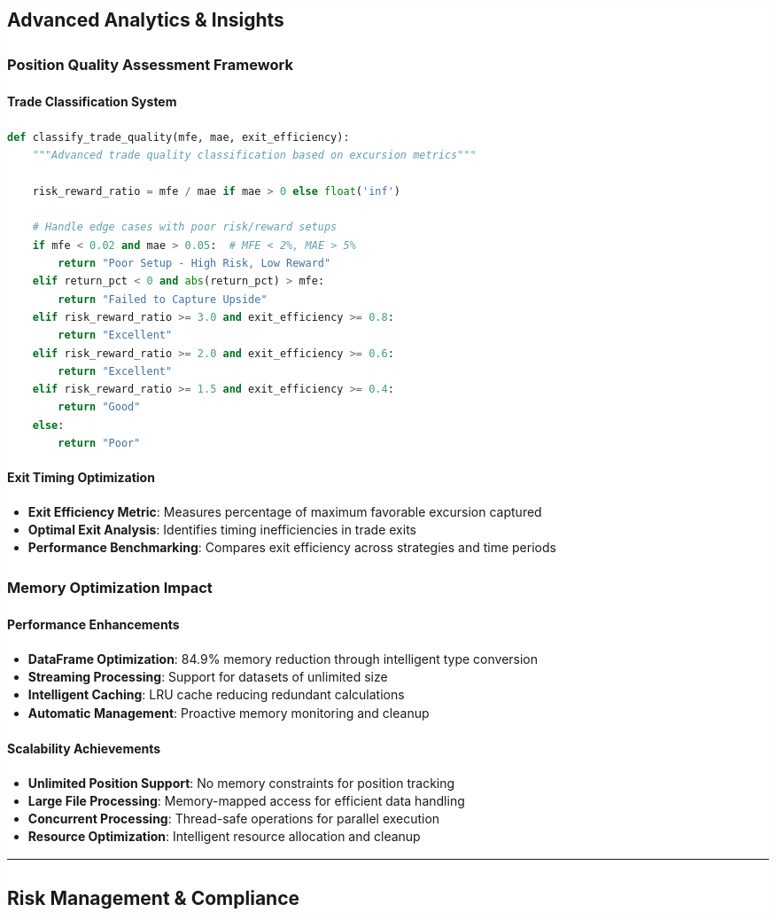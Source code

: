 
## Advanced Analytics & Insights

### Position Quality Assessment Framework

#### Trade Classification System

```python
def classify_trade_quality(mfe, mae, exit_efficiency):
    """Advanced trade quality classification based on excursion metrics"""

    risk_reward_ratio = mfe / mae if mae > 0 else float('inf')

    # Handle edge cases with poor risk/reward setups
    if mfe < 0.02 and mae > 0.05:  # MFE < 2%, MAE > 5%
        return "Poor Setup - High Risk, Low Reward"
    elif return_pct < 0 and abs(return_pct) > mfe:
        return "Failed to Capture Upside"
    elif risk_reward_ratio >= 3.0 and exit_efficiency >= 0.8:
        return "Excellent"
    elif risk_reward_ratio >= 2.0 and exit_efficiency >= 0.6:
        return "Excellent"
    elif risk_reward_ratio >= 1.5 and exit_efficiency >= 0.4:
        return "Good"
    else:
        return "Poor"
```

#### Exit Timing Optimization

- **Exit Efficiency Metric**: Measures percentage of maximum favorable excursion captured
- **Optimal Exit Analysis**: Identifies timing inefficiencies in trade exits
- **Performance Benchmarking**: Compares exit efficiency across strategies and time periods

### Memory Optimization Impact

#### Performance Enhancements

- **DataFrame Optimization**: 84.9% memory reduction through intelligent type conversion
- **Streaming Processing**: Support for datasets of unlimited size
- **Intelligent Caching**: LRU cache reducing redundant calculations
- **Automatic Management**: Proactive memory monitoring and cleanup

#### Scalability Achievements

- **Unlimited Position Support**: No memory constraints for position tracking
- **Large File Processing**: Memory-mapped access for efficient data handling
- **Concurrent Processing**: Thread-safe operations for parallel execution
- **Resource Optimization**: Intelligent resource allocation and cleanup

---

## Risk Management & Compliance
